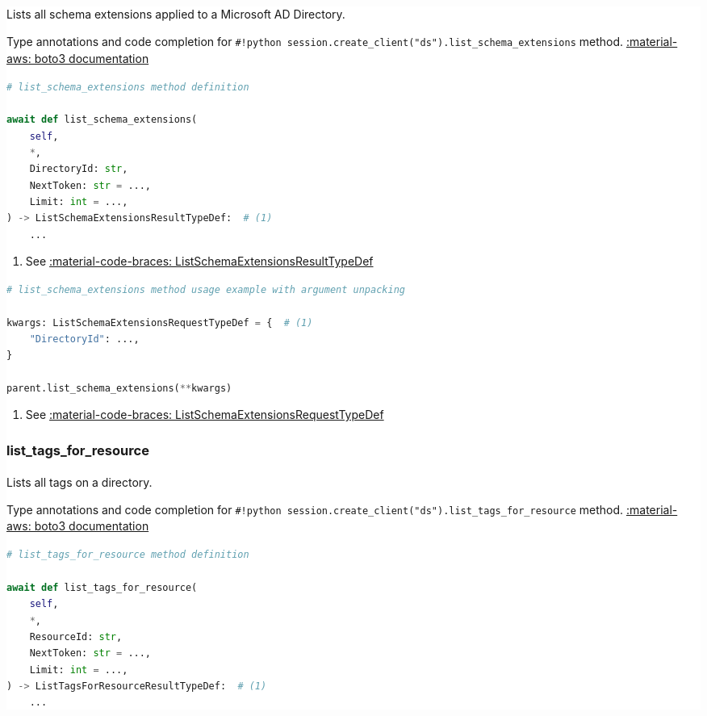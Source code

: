 Lists all schema extensions applied to a Microsoft AD Directory.

Type annotations and code completion for `#!python session.create_client("ds").list_schema_extensions` method.
[:material-aws: boto3 documentation](https://boto3.amazonaws.com/v1/documentation/api/latest/reference/services/ds/client/list_schema_extensions.html)

```python
# list_schema_extensions method definition

await def list_schema_extensions(
    self,
    *,
    DirectoryId: str,
    NextToken: str = ...,
    Limit: int = ...,
) -> ListSchemaExtensionsResultTypeDef:  # (1)
    ...
```

1. See [:material-code-braces: ListSchemaExtensionsResultTypeDef](./type_defs.md#listschemaextensionsresulttypedef)


```python
# list_schema_extensions method usage example with argument unpacking

kwargs: ListSchemaExtensionsRequestTypeDef = {  # (1)
    "DirectoryId": ...,
}

parent.list_schema_extensions(**kwargs)
```

1. See [:material-code-braces: ListSchemaExtensionsRequestTypeDef](./type_defs.md#listschemaextensionsrequesttypedef)

### list\_tags\_for\_resource

Lists all tags on a directory.

Type annotations and code completion for `#!python session.create_client("ds").list_tags_for_resource` method.
[:material-aws: boto3 documentation](https://boto3.amazonaws.com/v1/documentation/api/latest/reference/services/ds/client/list_tags_for_resource.html)

```python
# list_tags_for_resource method definition

await def list_tags_for_resource(
    self,
    *,
    ResourceId: str,
    NextToken: str = ...,
    Limit: int = ...,
) -> ListTagsForResourceResultTypeDef:  # (1)
    ...
```
